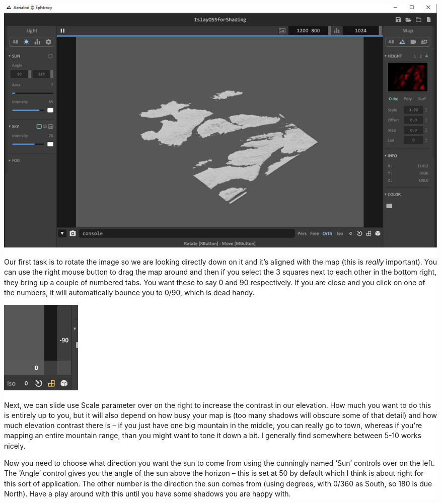 ![Aerialod Import](https://github.com/VictimOfMaths/victimofmaths.github.io/blob/master/images/3D%20map%20blog/Image%2014.png?raw=true)

Our first task is to rotate the image so we are looking directly down on it and it’s aligned with the map (this is *really* important). You can use the right mouse button to drag the map around and then if you select the 3 squares next to each other in the bottom right, they bring up a couple of numbered tabs. You want these to say 0 and 90 respectively. If you are close and you click on one of the numbers, it will automatically bounce you to 0/90, which is dead handy. 

![Aerialod Corner Thingy](https://github.com/VictimOfMaths/victimofmaths.github.io/blob/master/images/3D%20map%20blog/Image%2015.png?raw=true)

Next, we can slide use Scale parameter over on the right to increase the contrast in our elevation. How much you want to do this is entirely up to you, but it will also depend on how busy your map is (too many shadows will obscure some of that detail) and how much elevation contrast there is – if you just have one big mountain in the middle, you can really go to town, whereas if you’re mapping an entire mountain range, than you might want to tone it down a bit. I generally find somewhere between 5-10 works nicely.

Now you need to choose what direction you want the sun to come from using the cunningly named ‘Sun’ controls over on the left. The ‘Angle’ control gives you the angle of the sun above the horizon – this is set at 50 by default which I think is about right for this sort of application. The other number is the direction the sun comes from (using degrees, with 0/360 as South, so 180 is due North). Have a play around with this until you have some shadows you are happy with.
